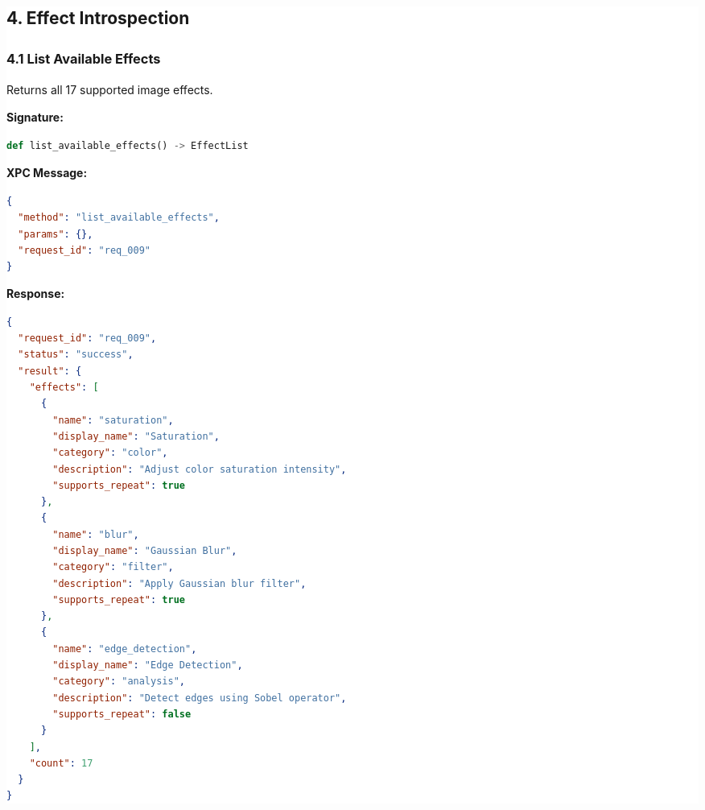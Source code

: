 ## 4. Effect Introspection

### 4.1 List Available Effects

Returns all 17 supported image effects.

**Signature:**
```python
def list_available_effects() -> EffectList
```

**XPC Message:**
```json
{
  "method": "list_available_effects",
  "params": {},
  "request_id": "req_009"
}
```

**Response:**
```json
{
  "request_id": "req_009",
  "status": "success",
  "result": {
    "effects": [
      {
        "name": "saturation",
        "display_name": "Saturation",
        "category": "color",
        "description": "Adjust color saturation intensity",
        "supports_repeat": true
      },
      {
        "name": "blur",
        "display_name": "Gaussian Blur",
        "category": "filter",
        "description": "Apply Gaussian blur filter",
        "supports_repeat": true
      },
      {
        "name": "edge_detection",
        "display_name": "Edge Detection",
        "category": "analysis",
        "description": "Detect edges using Sobel operator",
        "supports_repeat": false
      }
    ],
    "count": 17
  }
}
```
